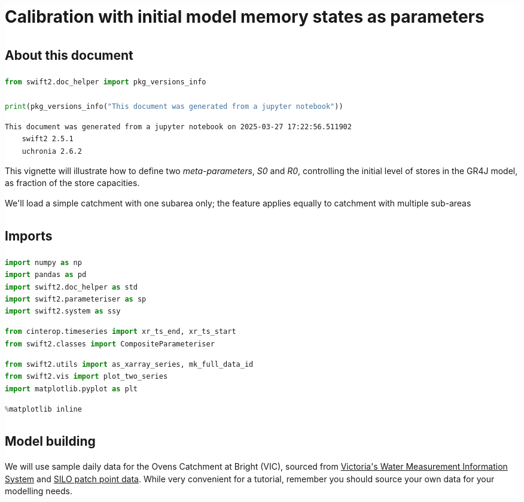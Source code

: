 # Calibration with initial model memory states as parameters


## About this document



```python
from swift2.doc_helper import pkg_versions_info

print(pkg_versions_info("This document was generated from a jupyter notebook"))
```

    This document was generated from a jupyter notebook on 2025-03-27 17:22:56.511902
        swift2 2.5.1
        uchronia 2.6.2



This vignette will illustrate how to define two _meta-parameters_, _S0_ and _R0_, controlling the initial level of stores in the GR4J model, as fraction of the store capacities.

We'll load a simple catchment with one subarea only; the feature applies equally to catchment with multiple sub-areas

## Imports


```python
import numpy as np
import pandas as pd
import swift2.doc_helper as std
import swift2.parameteriser as sp
import swift2.system as ssy
```


```python
from cinterop.timeseries import xr_ts_end, xr_ts_start
from swift2.classes import CompositeParameteriser
```


```python
from swift2.utils import as_xarray_series, mk_full_data_id
from swift2.vis import plot_two_series
import matplotlib.pyplot as plt
```


```python
%matplotlib inline
```

## Model building

We will use sample daily data for the Ovens Catchment at Bright (VIC), sourced from [Victoria's Water Measurement Information System](https://data.water.vic.gov.au/WMIS) and [SILO patch point data](https://www.longpaddock.qld.gov.au/silo/point-data/). While very convenient for a tutorial, remember you should source your own data for your modelling needs.
